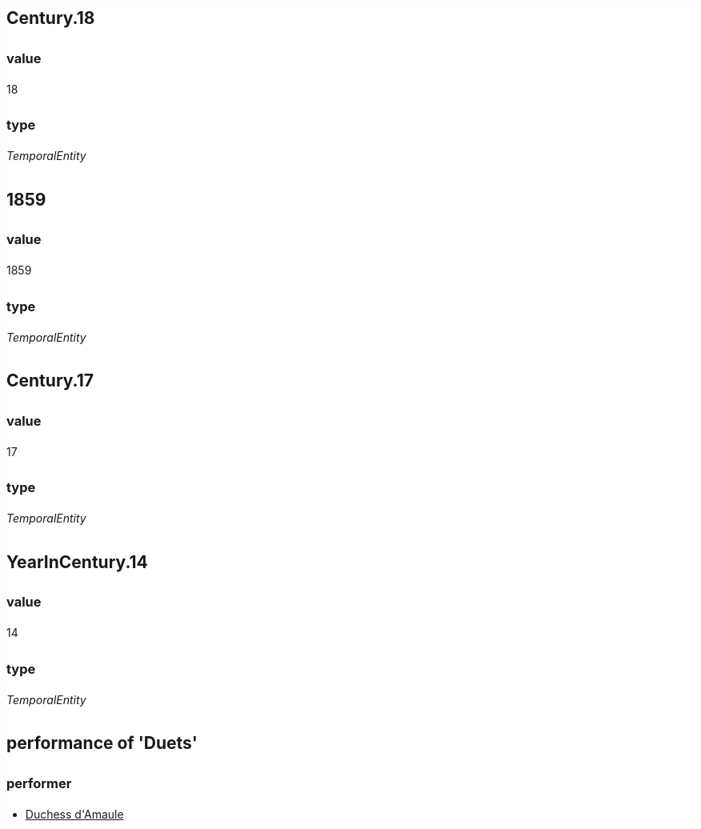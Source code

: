 ## Century.18

### value


18

### type


*TemporalEntity*

## 1859

### value


1859

### type


*TemporalEntity*

## Century.17

### value


17

### type


*TemporalEntity*

## YearInCentury.14

### value


14

### type


*TemporalEntity*

## performance of 'Duets'

### performer

 - [Duchess d'Amaule](#Duchess-d'Amaule)

